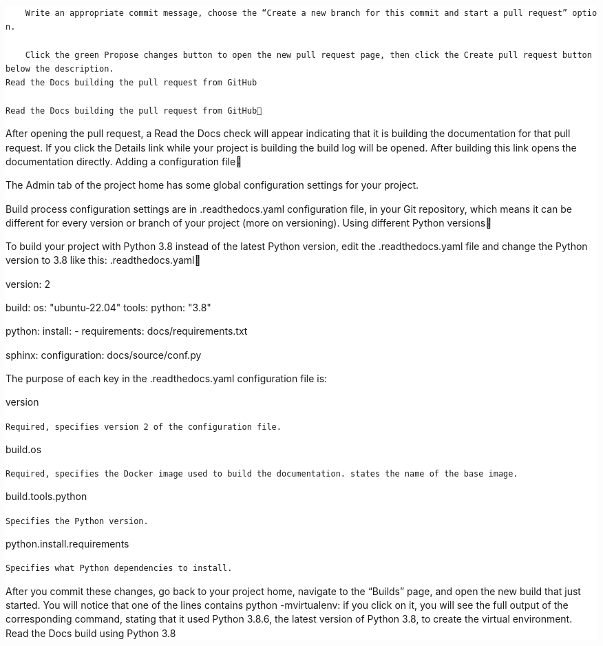         Write an appropriate commit message, choose the “Create a new branch for this commit and start a pull request” option.

        Click the green Propose changes button to open the new pull request page, then click the Create pull request button below the description.
    Read the Docs building the pull request from GitHub

    Read the Docs building the pull request from GitHub

After opening the pull request, a Read the Docs check will appear indicating that it is building the documentation for that pull request. If you click the Details link while your project is building the build log will be opened. After building this link opens the documentation directly.
Adding a configuration file

The Admin tab of the project home has some global configuration settings for your project.

Build process configuration settings are in .readthedocs.yaml configuration file, in your Git repository, which means it can be different for every version or branch of your project (more on versioning).
Using different Python versions

To build your project with Python 3.8 instead of the latest Python version, edit the .readthedocs.yaml file and change the Python version to 3.8 like this:
.readthedocs.yaml

version: 2

build:
  os: "ubuntu-22.04"
  tools:
    python: "3.8"

python:
  install:
    - requirements: docs/requirements.txt

sphinx:
  configuration: docs/source/conf.py

The purpose of each key in the .readthedocs.yaml configuration file is:

version

    Required, specifies version 2 of the configuration file.
build.os

    Required, specifies the Docker image used to build the documentation. states the name of the base image.
build.tools.python

    Specifies the Python version.
python.install.requirements

    Specifies what Python dependencies to install.

After you commit these changes, go back to your project home, navigate to the “Builds” page, and open the new build that just started. You will notice that one of the lines contains python -mvirtualenv: if you click on it, you will see the full output of the corresponding command, stating that it used Python 3.8.6, the latest version of Python 3.8, to create the virtual environment.
Read the Docs build using Python 3.8
